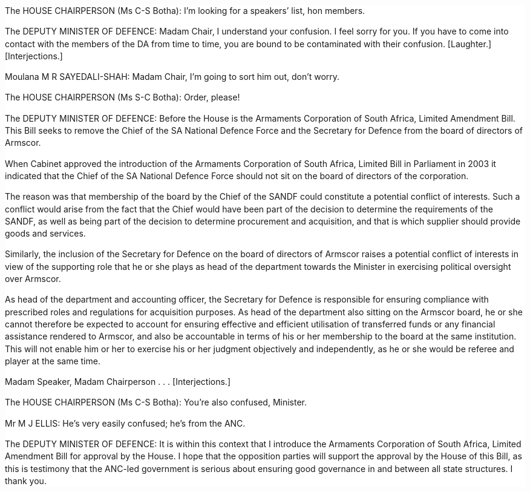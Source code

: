 The HOUSE CHAIRPERSON (Ms C-S Botha): I’m looking for a speakers’ list, hon
members.

The DEPUTY MINISTER OF DEFENCE: Madam Chair, I understand your confusion. I
feel sorry for you. If you have to come into contact with the members of
the DA from time to time, you are bound to be contaminated with their
confusion. [Laughter.] [Interjections.]

Moulana M R SAYEDALI-SHAH: Madam Chair, I’m going to sort him out, don’t
worry.

The HOUSE CHAIRPERSON (Ms S-C Botha): Order, please!

The DEPUTY MINISTER OF DEFENCE: Before the House is the Armaments
Corporation of South Africa, Limited Amendment Bill. This Bill seeks to
remove the Chief of the SA National Defence Force and the Secretary for
Defence from the board of directors of Armscor.

When Cabinet approved the introduction of the Armaments Corporation of
South Africa, Limited Bill in Parliament in 2003 it indicated that the
Chief of the SA National Defence Force should not sit on the board of
directors of the corporation.

The reason was that membership of the board by the Chief of the SANDF could
constitute a potential conflict of interests. Such a conflict would arise
from the fact that the Chief would have been part of the decision to
determine the requirements of the SANDF, as well as being part of the
decision to determine procurement and acquisition, and that is which
supplier should provide goods and services.

Similarly, the inclusion of the Secretary for Defence on the board of
directors of Armscor raises a potential conflict of interests in view of
the supporting role that he or she plays as head of the department towards
the Minister in exercising political oversight over Armscor.

As head of the department and accounting officer, the Secretary for Defence
is responsible for ensuring compliance with prescribed roles and
regulations for acquisition purposes. As head of the department also
sitting on the Armscor board, he or she cannot therefore be expected to
account for ensuring effective and efficient utilisation of transferred
funds or any financial assistance rendered to Armscor, and also be
accountable in terms of his or her membership to the board at the same
institution. This will not enable him or her to exercise his or her
judgment objectively and independently, as he or she would be referee and
player at the same time.

Madam Speaker, Madam Chairperson . . . [Interjections.]

The HOUSE CHAIRPERSON (Ms C-S Botha): You’re also confused, Minister.

Mr M J ELLIS: He’s very easily confused; he’s from the ANC.

The DEPUTY MINISTER OF DEFENCE: It is within this context that I introduce
the Armaments Corporation of South Africa, Limited Amendment Bill for
approval by the House. I hope that the opposition parties will support the
approval by the House of this Bill, as this is testimony that the ANC-led
government is serious about ensuring good governance in and between all
state structures. I thank you.
